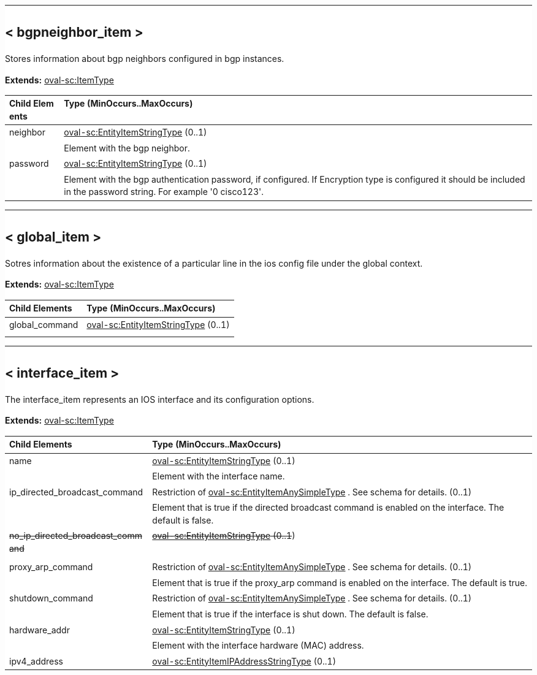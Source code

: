 ______________
  
## <a name="bgpneighbor_item"></a>< bgpneighbor_item >

Stores information about bgp neighbors configured in bgp instances.

**Extends:** [oval-sc:ItemType](oval-system-characteristics-schema.md#ItemType) 

| Child Elements | Type (MinOccurs..MaxOccurs) |  
|:-------------- |:--------------------------- |  
| neighbor | [oval-sc:EntityItemStringType](oval-system-characteristics-schema.md#EntityItemStringType)  (0..1) |  
||<div>Element with the bgp neighbor.</div>|  
| password | [oval-sc:EntityItemStringType](oval-system-characteristics-schema.md#EntityItemStringType)  (0..1) |  
||<div>Element with the bgp authentication password, if configured. If Encryption type is configured it should be included in the password string. For example '0 cisco123'.</div>|  
  
______________
  
## <a name="global_item"></a>< global_item >

Sotres information about the existence of a particular line in the ios config file under the global context.

**Extends:** [oval-sc:ItemType](oval-system-characteristics-schema.md#ItemType) 

| Child Elements | Type (MinOccurs..MaxOccurs) |  
|:-------------- |:--------------------------- |  
| global_command | [oval-sc:EntityItemStringType](oval-system-characteristics-schema.md#EntityItemStringType)  (0..1) |  
||<div></div>|  
  
______________
  
## <a name="interface_item"></a>< interface_item >

The interface_item represents an IOS interface and its configuration options.

**Extends:** [oval-sc:ItemType](oval-system-characteristics-schema.md#ItemType) 

| Child Elements | Type (MinOccurs..MaxOccurs) |  
|:-------------- |:--------------------------- |  
| name | [oval-sc:EntityItemStringType](oval-system-characteristics-schema.md#EntityItemStringType)  (0..1) |  
||<div>Element with the interface name.</div>|  
| ip_directed_broadcast_command | Restriction of [oval-sc:EntityItemAnySimpleType](oval-system-characteristics-schema.md#EntityItemAnySimpleType) . See schema for details. (0..1) |  
||<div>Element that is true if the directed broadcast command is enabled on the interface. The default is false.</div>|  
| ~~no_ip_directed_broadcast_command~~ | ~~[oval-sc:EntityItemStringType](oval-system-characteristics-schema.md#EntityItemStringType)  (0..1~~) |  
||~~<div></div>~~|  
| proxy_arp_command | Restriction of [oval-sc:EntityItemAnySimpleType](oval-system-characteristics-schema.md#EntityItemAnySimpleType) . See schema for details. (0..1) |  
||<div>Element that is true if the proxy_arp command is enabled on the interface. The default is true.</div>|  
| shutdown_command | Restriction of [oval-sc:EntityItemAnySimpleType](oval-system-characteristics-schema.md#EntityItemAnySimpleType) . See schema for details. (0..1) |  
||<div>Element that is true if the interface is shut down. The default is false.</div>|  
| hardware_addr | [oval-sc:EntityItemStringType](oval-system-characteristics-schema.md#EntityItemStringType)  (0..1) |  
||<div>Element with the interface hardware (MAC) address.</div>|  
| ipv4_address | [oval-sc:EntityItemIPAddressStringType](oval-system-characteristics-schema.md#EntityItemIPAddressStringType)  (0..1) |  